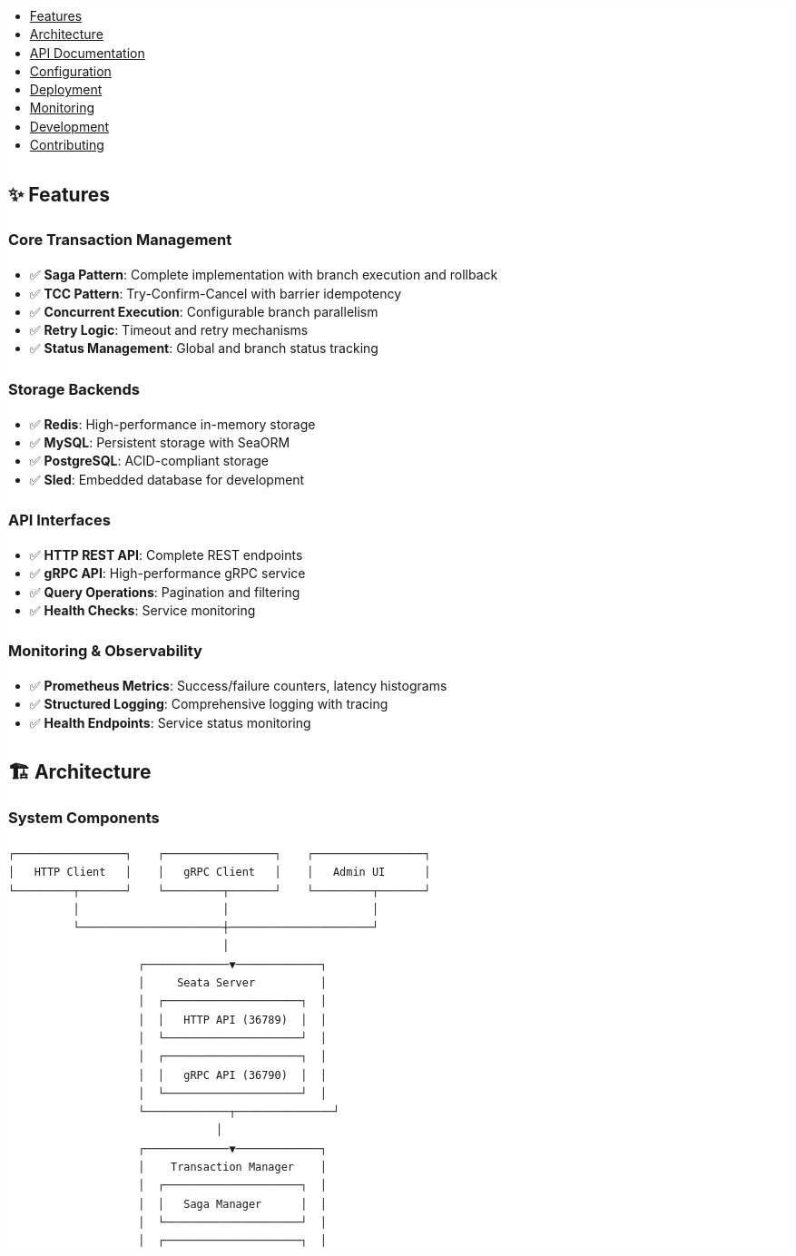 - [Features](#features)
- [Architecture](#architecture)
- [API Documentation](#api-documentation)
- [Configuration](#configuration)
- [Deployment](#deployment)
- [Monitoring](#monitoring)
- [Development](#development)
- [Contributing](#contributing)

## ✨ Features

### Core Transaction Management
- ✅ **Saga Pattern**: Complete implementation with branch execution and rollback
- ✅ **TCC Pattern**: Try-Confirm-Cancel with barrier idempotency
- ✅ **Concurrent Execution**: Configurable branch parallelism
- ✅ **Retry Logic**: Timeout and retry mechanisms
- ✅ **Status Management**: Global and branch status tracking

### Storage Backends
- ✅ **Redis**: High-performance in-memory storage
- ✅ **MySQL**: Persistent storage with SeaORM
- ✅ **PostgreSQL**: ACID-compliant storage
- ✅ **Sled**: Embedded database for development

### API Interfaces
- ✅ **HTTP REST API**: Complete REST endpoints
- ✅ **gRPC API**: High-performance gRPC service
- ✅ **Query Operations**: Pagination and filtering
- ✅ **Health Checks**: Service monitoring

### Monitoring & Observability
- ✅ **Prometheus Metrics**: Success/failure counters, latency histograms
- ✅ **Structured Logging**: Comprehensive logging with tracing
- ✅ **Health Endpoints**: Service status monitoring

## 🏗️ Architecture

### System Components

```
┌─────────────────┐    ┌─────────────────┐    ┌─────────────────┐
│   HTTP Client   │    │   gRPC Client   │    │   Admin UI      │
└─────────┬───────┘    └─────────┬───────┘    └─────────┬───────┘
          │                      │                      │
          └──────────────────────┼──────────────────────┘
                                 │
                    ┌─────────────▼─────────────┐
                    │     Seata Server          │
                    │  ┌─────────────────────┐  │
                    │  │   HTTP API (36789)  │  │
                    │  └─────────────────────┘  │
                    │  ┌─────────────────────┐  │
                    │  │   gRPC API (36790)  │  │
                    │  └─────────────────────┘  │
                    └─────────────┬───────────────┘
                                │
                    ┌─────────────▼─────────────┐
                    │    Transaction Manager    │
                    │  ┌─────────────────────┐  │
                    │  │   Saga Manager      │  │
                    │  └─────────────────────┘  │
                    │  ┌─────────────────────┐  │
```